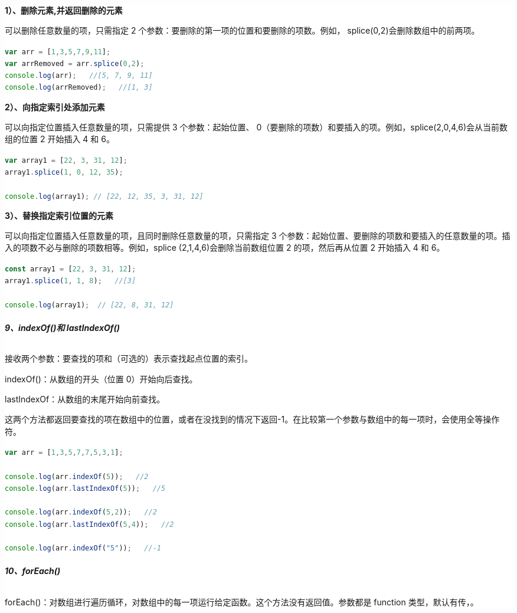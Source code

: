 **1）、删除元素,并返回删除的元素**

可以删除任意数量的项，只需指定 2 个参数：要删除的第一项的位置和要删除的项数。例如， splice(0,2)会删除数组中的前两项。

```js
var arr = [1,3,5,7,9,11];
var arrRemoved = arr.splice(0,2);
console.log(arr);   //[5, 7, 9, 11]
console.log(arrRemoved);   //[1, 3]
```

**2）、向指定索引处添加元素**

可以向指定位置插入任意数量的项，只需提供 3 个参数：起始位置、 0（要删除的项数）和要插入的项。例如，splice(2,0,4,6)会从当前数组的位置 2 开始插入 4 和 6。

```js
var array1 = [22, 3, 31, 12];
array1.splice(1, 0, 12, 35);  

console.log(array1); // [22, 12, 35, 3, 31, 12]
```

**3）、替换指定索引位置的元素**

可以向指定位置插入任意数量的项，且同时删除任意数量的项，只需指定 3 个参数：起始位置、要删除的项数和要插入的任意数量的项。插入的项数不必与删除的项数相等。例如，splice (2,1,4,6)会删除当前数组位置 2 的项，然后再从位置 2 开始插入 4 和 6。

```js
const array1 = [22, 3, 31, 12];
array1.splice(1, 1, 8);   //[3]

console.log(array1);  // [22, 8, 31, 12]
```

###### **9、indexOf()和 lastIndexOf()**

接收两个参数：要查找的项和（可选的）表示查找起点位置的索引。

indexOf()：从数组的开头（位置 0）开始向后查找。

lastIndexOf：从数组的末尾开始向前查找。

这两个方法都返回要查找的项在数组中的位置，或者在没找到的情况下返回-1。在比较第一个参数与数组中的每一项时，会使用全等操作符。

```js
var arr = [1,3,5,7,7,5,3,1];

console.log(arr.indexOf(5));   //2
console.log(arr.lastIndexOf(5));   //5

console.log(arr.indexOf(5,2));   //2
console.log(arr.lastIndexOf(5,4));   //2

console.log(arr.indexOf("5"));   //-1
```

###### **10、forEach()**

forEach()：对数组进行遍历循环，对数组中的每一项运行给定函数。这个方法没有返回值。参数都是 function 类型，默认有传，。
